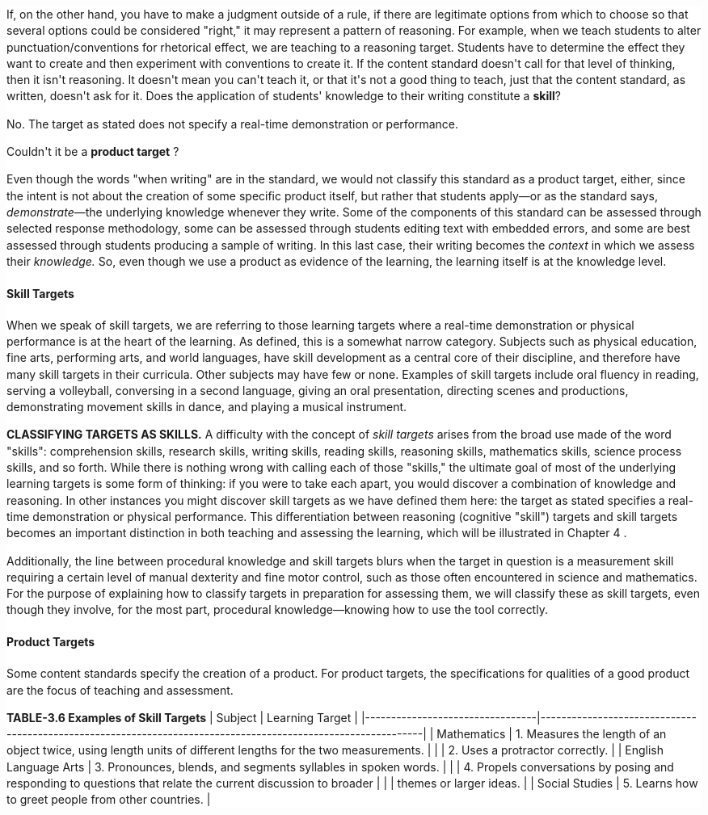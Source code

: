 If, on the other hand, you have to make a judgment outside of a rule, if there are legitimate options from which to choose so that several options could be considered "right," it may represent a pattern of reasoning. For example, when we teach students to alter punctuation/conventions for rhetorical effect, we are teaching to a reasoning target. Students have to determine the effect they want to create and then experiment with conventions to create it. If the content standard doesn't call for that level of thinking, then it isn't reasoning. It doesn't mean you can't teach it, or that it's not a good thing to teach, just that the content standard, as written, doesn't ask for it.
Does the application of students' knowledge to their writing constitute a **skill**?

No. The target as stated does not specify a real-time demonstration or performance.

Couldn't it be a **product target** ?

Even though the words "when writing" are in the standard, we would not classify this standard as a product target, either, since the intent is not about the creation of some specific product itself, but rather that students apply—or as the standard says, *demonstrate*—the underlying knowledge whenever they write. Some of the components of this standard can be assessed through selected response methodology, some can be assessed through students editing text with embedded errors, and some are best assessed through students producing a sample of writing. In this last case, their writing becomes the *context* in which we assess their *knowledge.* So, even though we use a product as evidence of the learning, the learning itself is at the knowledge level.

#### **Skill Targets**

When we speak of skill targets, we are referring to those learning targets where a real-time demonstration or physical performance is at the heart of the learning. As defined, this is a somewhat narrow category. Subjects such as physical education, fine arts, performing arts, and world languages, have skill development as a central core of their discipline, and therefore have many skill targets in their curricula. Other subjects may have few or none. Examples of skill targets include oral fluency in reading, serving a volleyball, conversing in a second language, giving an oral presentation, directing scenes and productions, demonstrating movement skills in dance, and playing a musical instrument.

**CLASSIFYING TARGETS AS SKILLS.** A difficulty with the concept of *skill targets* arises from the broad use made of the word "skills": comprehension skills, research skills, writing skills, reading skills, reasoning skills, mathematics skills, science process skills, and so forth. While there is nothing wrong with calling each of those "skills," the ultimate goal of most of the underlying learning targets is some form of thinking: if you were to take each apart, you would discover a combination of knowledge and reasoning. In other instances you might discover skill targets as we have defined them here: the target as stated specifies a real-time demonstration or physical performance. This differentiation between reasoning (cognitive "skill") targets and skill targets becomes an important distinction in both teaching and assessing the learning, which will be illustrated in Chapter 4 .

Additionally, the line between procedural knowledge and skill targets blurs when the target in question is a measurement skill requiring a certain level of manual dexterity and fine motor control, such as those often encountered in science and mathematics. For the purpose of explaining how to classify targets in preparation for assessing them, we will classify these as skill targets, even though they involve, for the most part, procedural knowledge—knowing how to use the tool correctly.

#### **Product Targets**

 Some content standards specify the creation of a product. For product targets, the specifications for qualities of a good product are the focus of teaching and assessment.

**TABLE-3.6 Examples of Skill Targets**
| Subject                         | Learning Target                                                                                              |
|---------------------------------|--------------------------------------------------------------------------------------------------------------|
| Mathematics                     | 1. Measures the length of an object twice, using length units of different lengths for the two measurements. | 
|                                 | 2. Uses a protractor correctly.                                                                              |
| English Language Arts           | 3. Pronounces, blends, and segments syllables in spoken words.                                               |
|                                 | 4. Propels conversations by posing and responding to questions that relate the current discussion to broader |
|                                 |    themes or larger ideas.                                                                                   |
| Social Studies                  | 5. Learns how to greet people from other countries.                                                          |